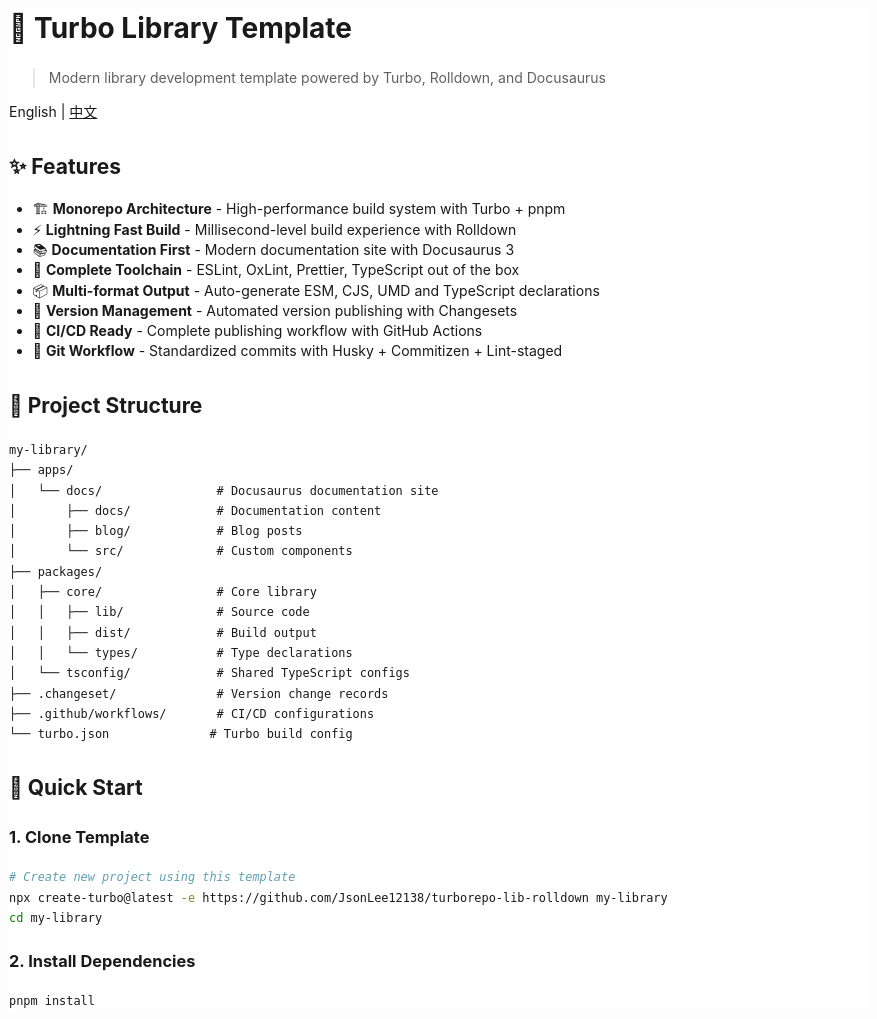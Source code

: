 # 🚀 Turbo Library Template

> Modern library development template powered by Turbo, Rolldown, and Docusaurus

English | [中文](https://github.com/JsonLee12138/turborepo-lib-rolldown/blob/main/README.md)

## ✨ Features

- 🏗️ **Monorepo Architecture** - High-performance build system with Turbo + pnpm
- ⚡ **Lightning Fast Build** - Millisecond-level build experience with Rolldown
- 📚 **Documentation First** - Modern documentation site with Docusaurus 3
- 🔧 **Complete Toolchain** - ESLint, OxLint, Prettier, TypeScript out of the box
- 📦 **Multi-format Output** - Auto-generate ESM, CJS, UMD and TypeScript declarations
- 🔄 **Version Management** - Automated version publishing with Changesets
- 🎯 **CI/CD Ready** - Complete publishing workflow with GitHub Actions
- 💾 **Git Workflow** - Standardized commits with Husky + Commitizen + Lint-staged

## 📁 Project Structure

```
my-library/
├── apps/
│   └── docs/                # Docusaurus documentation site
│       ├── docs/            # Documentation content
│       ├── blog/            # Blog posts
│       └── src/             # Custom components
├── packages/
│   ├── core/                # Core library
│   │   ├── lib/             # Source code
│   │   ├── dist/            # Build output
│   │   └── types/           # Type declarations
│   └── tsconfig/            # Shared TypeScript configs
├── .changeset/              # Version change records
├── .github/workflows/       # CI/CD configurations
└── turbo.json              # Turbo build config
```

## 🚀 Quick Start

### 1. Clone Template

```bash
# Create new project using this template
npx create-turbo@latest -e https://github.com/JsonLee12138/turborepo-lib-rolldown my-library
cd my-library
```

### 2. Install Dependencies

```bash
pnpm install
```

